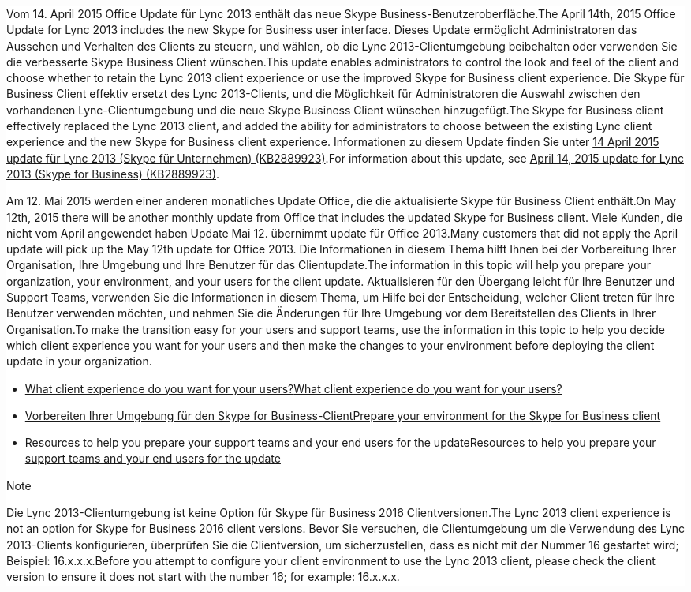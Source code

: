 <span data-ttu-id="fe66a-105">Vom 14. April 2015 Office Update für Lync 2013 enthält das neue Skype Business-Benutzeroberfläche.</span><span class="sxs-lookup"><span data-stu-id="fe66a-105">The April 14th, 2015 Office Update for Lync 2013 includes the new Skype for Business user interface.</span></span> <span data-ttu-id="fe66a-106">Dieses Update ermöglicht Administratoren das Aussehen und Verhalten des Clients zu steuern, und wählen, ob die Lync 2013-Clientumgebung beibehalten oder verwenden Sie die verbesserte Skype Business Client wünschen.</span><span class="sxs-lookup"><span data-stu-id="fe66a-106">This update enables administrators to control the look and feel of the client and choose whether to retain the Lync 2013 client experience or use the improved Skype for Business client experience.</span></span> <span data-ttu-id="fe66a-107">Die Skype für Business Client effektiv ersetzt des Lync 2013-Clients, und die Möglichkeit für Administratoren die Auswahl zwischen den vorhandenen Lync-Clientumgebung und die neue Skype Business Client wünschen hinzugefügt.</span><span class="sxs-lookup"><span data-stu-id="fe66a-107">The Skype for Business client effectively replaced the Lync 2013 client, and added the ability for administrators to choose between the existing Lync client experience and the new Skype for Business client experience.</span></span> <span data-ttu-id="fe66a-108">Informationen zu diesem Update finden Sie unter [14 April 2015 update für Lync 2013 (Skype für Unternehmen) (KB2889923)](https://support.microsoft.com/en-us/kb/2889923/).</span><span class="sxs-lookup"><span data-stu-id="fe66a-108">For information about this update, see [April 14, 2015 update for Lync 2013 (Skype for Business) (KB2889923)](https://support.microsoft.com/en-us/kb/2889923/).</span></span>
  
<span data-ttu-id="fe66a-109">Am 12. Mai 2015 werden einer anderen monatliches Update Office, die die aktualisierte Skype für Business Client enthält.</span><span class="sxs-lookup"><span data-stu-id="fe66a-109">On May 12th, 2015 there will be another monthly update from Office that includes the updated Skype for Business client.</span></span> <span data-ttu-id="fe66a-110">Viele Kunden, die nicht vom April angewendet haben Update Mai 12. übernimmt update für Office 2013.</span><span class="sxs-lookup"><span data-stu-id="fe66a-110">Many customers that did not apply the April update will pick up the May 12th update for Office 2013.</span></span> <span data-ttu-id="fe66a-111">Die Informationen in diesem Thema hilft Ihnen bei der Vorbereitung Ihrer Organisation, Ihre Umgebung und Ihre Benutzer für das Clientupdate.</span><span class="sxs-lookup"><span data-stu-id="fe66a-111">The information in this topic will help you prepare your organization, your environment, and your users for the client update.</span></span> <span data-ttu-id="fe66a-112">Aktualisieren für den Übergang leicht für Ihre Benutzer und Support Teams, verwenden Sie die Informationen in diesem Thema, um Hilfe bei der Entscheidung, welcher Client treten für Ihre Benutzer verwenden möchten, und nehmen Sie die Änderungen für Ihre Umgebung vor dem Bereitstellen des Clients in Ihrer Organisation.</span><span class="sxs-lookup"><span data-stu-id="fe66a-112">To make the transition easy for your users and support teams, use the information in this topic to help you decide which client experience you want for your users and then make the changes to your environment before deploying the client update in your organization.</span></span>
  
- [<span data-ttu-id="fe66a-113">What client experience do you want for your users?</span><span class="sxs-lookup"><span data-stu-id="fe66a-113">What client experience do you want for your users?</span></span>](user-experience.md#clientexperience)
    
- [<span data-ttu-id="fe66a-114">Vorbereiten Ihrer Umgebung für den Skype for Business-Client</span><span class="sxs-lookup"><span data-stu-id="fe66a-114">Prepare your environment for the Skype for Business client</span></span>](user-experience.md#usinglync)
    
- [<span data-ttu-id="fe66a-115">Resources to help you prepare your support teams and your end users for the update</span><span class="sxs-lookup"><span data-stu-id="fe66a-115">Resources to help you prepare your support teams and your end users for the update</span></span>](user-experience.md#support)
    
> [!NOTE]
> <span data-ttu-id="fe66a-116">Die Lync 2013-Clientumgebung ist keine Option für Skype für Business 2016 Clientversionen.</span><span class="sxs-lookup"><span data-stu-id="fe66a-116">The Lync 2013 client experience is not an option for Skype for Business 2016 client versions.</span></span> <span data-ttu-id="fe66a-117">Bevor Sie versuchen, die Clientumgebung um die Verwendung des Lync 2013-Clients konfigurieren, überprüfen Sie die Clientversion, um sicherzustellen, dass es nicht mit der Nummer 16 gestartet wird; Beispiel: 16.x.x.x.</span><span class="sxs-lookup"><span data-stu-id="fe66a-117">Before you attempt to configure your client environment to use the Lync 2013 client, please check the client version to ensure it does not start with the number 16; for example: 16.x.x.x.</span></span> 
  